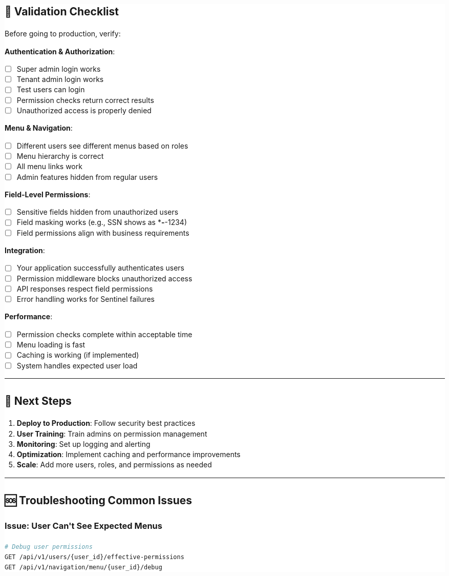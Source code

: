 ## 🎯 Validation Checklist

Before going to production, verify:

**Authentication & Authorization**:
- [ ] Super admin login works
- [ ] Tenant admin login works
- [ ] Test users can login
- [ ] Permission checks return correct results
- [ ] Unauthorized access is properly denied

**Menu & Navigation**:
- [ ] Different users see different menus based on roles
- [ ] Menu hierarchy is correct
- [ ] All menu links work
- [ ] Admin features hidden from regular users

**Field-Level Permissions**:
- [ ] Sensitive fields hidden from unauthorized users
- [ ] Field masking works (e.g., SSN shows as ***-**-1234)
- [ ] Field permissions align with business requirements

**Integration**:
- [ ] Your application successfully authenticates users
- [ ] Permission middleware blocks unauthorized access
- [ ] API responses respect field permissions
- [ ] Error handling works for Sentinel failures

**Performance**:
- [ ] Permission checks complete within acceptable time
- [ ] Menu loading is fast
- [ ] Caching is working (if implemented)
- [ ] System handles expected user load

---

## 🚀 Next Steps

1. **Deploy to Production**: Follow security best practices
2. **User Training**: Train admins on permission management
3. **Monitoring**: Set up logging and alerting
4. **Optimization**: Implement caching and performance improvements
5. **Scale**: Add more users, roles, and permissions as needed

---

## 🆘 Troubleshooting Common Issues

### **Issue: User Can't See Expected Menus**
```bash
# Debug user permissions
GET /api/v1/users/{user_id}/effective-permissions
GET /api/v1/navigation/menu/{user_id}/debug
```
